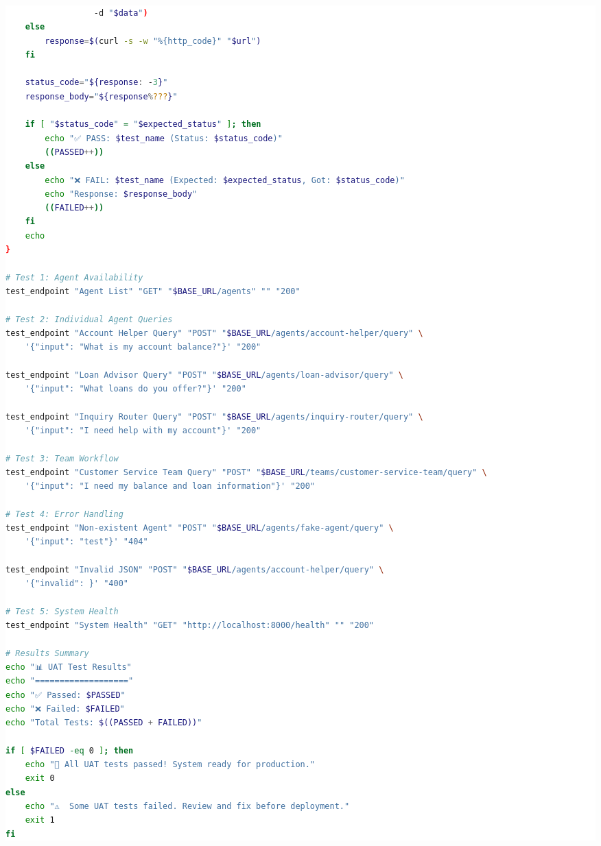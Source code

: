```bash
                  -d "$data")
    else
        response=$(curl -s -w "%{http_code}" "$url")
    fi
    
    status_code="${response: -3}"
    response_body="${response%???}"
    
    if [ "$status_code" = "$expected_status" ]; then
        echo "✅ PASS: $test_name (Status: $status_code)"
        ((PASSED++))
    else
        echo "❌ FAIL: $test_name (Expected: $expected_status, Got: $status_code)"
        echo "Response: $response_body"
        ((FAILED++))
    fi
    echo
}

# Test 1: Agent Availability
test_endpoint "Agent List" "GET" "$BASE_URL/agents" "" "200"

# Test 2: Individual Agent Queries
test_endpoint "Account Helper Query" "POST" "$BASE_URL/agents/account-helper/query" \
    '{"input": "What is my account balance?"}' "200"

test_endpoint "Loan Advisor Query" "POST" "$BASE_URL/agents/loan-advisor/query" \
    '{"input": "What loans do you offer?"}' "200"

test_endpoint "Inquiry Router Query" "POST" "$BASE_URL/agents/inquiry-router/query" \
    '{"input": "I need help with my account"}' "200"

# Test 3: Team Workflow
test_endpoint "Customer Service Team Query" "POST" "$BASE_URL/teams/customer-service-team/query" \
    '{"input": "I need my balance and loan information"}' "200"

# Test 4: Error Handling
test_endpoint "Non-existent Agent" "POST" "$BASE_URL/agents/fake-agent/query" \
    '{"input": "test"}' "404"

test_endpoint "Invalid JSON" "POST" "$BASE_URL/agents/account-helper/query" \
    '{"invalid": }' "400"

# Test 5: System Health
test_endpoint "System Health" "GET" "http://localhost:8000/health" "" "200"

# Results Summary
echo "📊 UAT Test Results"
echo "==================="
echo "✅ Passed: $PASSED"
echo "❌ Failed: $FAILED"
echo "Total Tests: $((PASSED + FAILED))"

if [ $FAILED -eq 0 ]; then
    echo "🎉 All UAT tests passed! System ready for production."
    exit 0
else
    echo "⚠️  Some UAT tests failed. Review and fix before deployment."
    exit 1
fi
```
